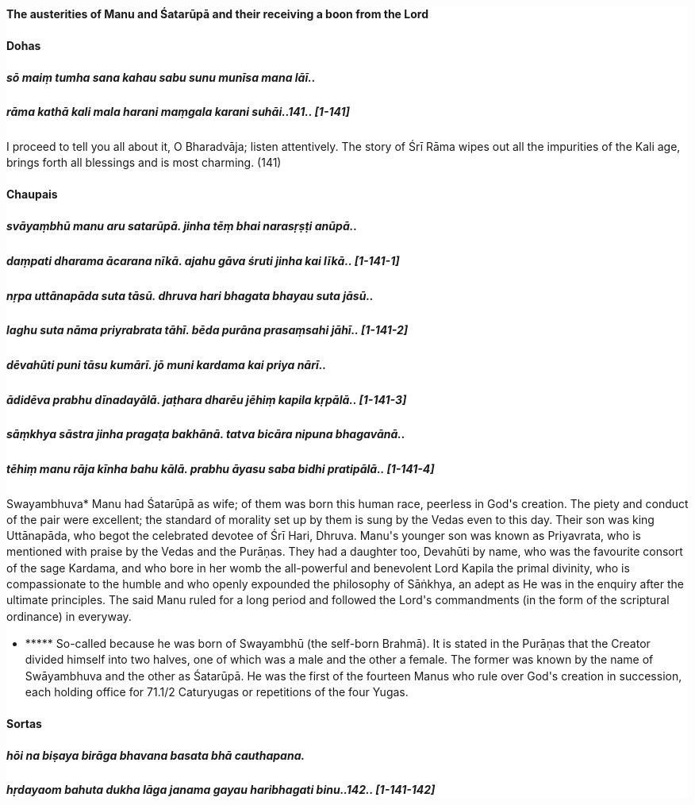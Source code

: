 #### The austerities of Manu and Śatarūpā and their receiving a boon from the Lord

#### Dohas

##### sō maiṃ tumha sana kahau sabu sunu munīsa mana lāī..
##### rāma kathā kali mala harani maṃgala karani suhāi..141.. [1-141]

I proceed to tell you all about it, O Bharadvāja; listen attentively. The story of Śrī Rāma wipes out all the impurities of the Kali age, brings forth all blessings and is most charming. (141)

#### Chaupais

##### svāyaṃbhū manu aru satarūpā. jinha tēṃ bhai narasṛṣṭi anūpā..
##### daṃpati dharama ācarana nīkā. ajahu gāva śruti jinha kai līkā.. [1-141-1]
##### nṛpa uttānapāda suta tāsū. dhruva hari bhagata bhayau suta jāsū..
##### laghu suta nāma priyrabrata tāhī. bēda purāna prasaṃsahi jāhī.. [1-141-2]
##### dēvahūti puni tāsu kumārī. jō muni kardama kai priya nārī..
##### ādidēva prabhu dīnadayālā. jaṭhara dharēu jēhiṃ kapila kṛpālā.. [1-141-3]
##### sāṃkhya sāstra jinha pragaṭa bakhānā. tatva bicāra nipuna bhagavānā..
##### tēhiṃ manu rāja kīnha bahu kālā. prabhu āyasu saba bidhi pratipālā.. [1-141-4]

Swayambhuva* Manu had Śatarūpā as wife; of them was born this human race, peerless in God's creation. The piety and conduct of the pair were excellent; the standard of morality set up by them is sung by the Vedas even to this day. Their son was king Uttānapāda, who begot the celebrated devotee of Śrī Hari, Dhruva. Manu's younger son was known as Priyavrata, who is mentioned with praise by the Vedas and the Purāṇas. They had a daughter too, Devahūti by name, who was the favourite consort of the sage Kardama, and who bore in her womb the all-powerful and benevolent Lord Kapila the primal divinity, who is compassionate to the humble and who openly expounded the philosophy of Sāṅkhya, an adept as He was in the enquiry after the ultimate principles. The said Manu ruled for a long period and followed the Lord's commandments (in the form of the scriptural ordinance) in everyway.

- ***** So-called because he was born of Swayambhū (the self-born Brahmā). It is stated in the Purāṇas that the Creator divided himself into two halves, one of which was a male and the other a female. The former was known by the name of Swāyambhuva and the other as Śatarūpā. He was the first of the fourteen Manus who rule over God's creation in succession, each holding office for 71.1/2 Caturyugas or repetitions of the four Yugas.

#### Sortas

##### hōi na biṣaya birāga bhavana basata bhā cauthapana.
##### hṛdayaom bahuta dukha lāga janama gayau haribhagati binu..142.. [1-141-142]
